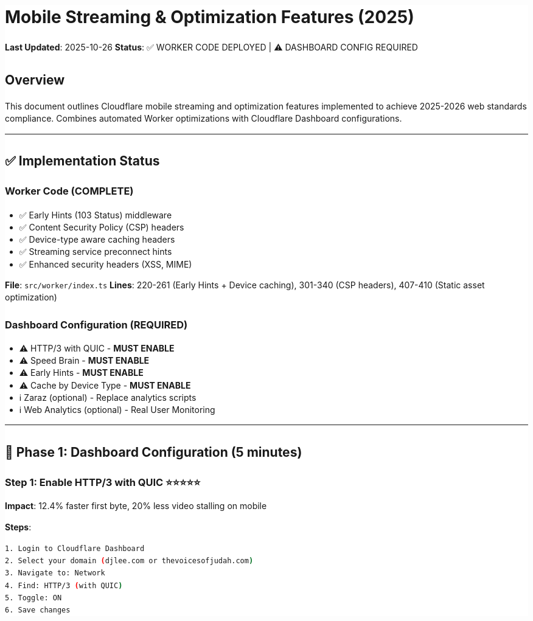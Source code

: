 # Mobile Streaming & Optimization Features (2025)

**Last Updated**: 2025-10-26
**Status**: ✅ WORKER CODE DEPLOYED | ⚠️ DASHBOARD CONFIG REQUIRED

## Overview

This document outlines Cloudflare mobile streaming and optimization features implemented to achieve 2025-2026 web standards compliance. Combines automated Worker optimizations with Cloudflare Dashboard configurations.

---

## ✅ Implementation Status

### Worker Code (COMPLETE)
- ✅ Early Hints (103 Status) middleware
- ✅ Content Security Policy (CSP) headers
- ✅ Device-type aware caching headers
- ✅ Streaming service preconnect hints
- ✅ Enhanced security headers (XSS, MIME)

**File**: `src/worker/index.ts`
**Lines**: 220-261 (Early Hints + Device caching), 301-340 (CSP headers), 407-410 (Static asset optimization)

### Dashboard Configuration (REQUIRED)
- ⚠️ HTTP/3 with QUIC - **MUST ENABLE**
- ⚠️ Speed Brain - **MUST ENABLE**
- ⚠️ Early Hints - **MUST ENABLE**
- ⚠️ Cache by Device Type - **MUST ENABLE**
- ℹ️ Zaraz (optional) - Replace analytics scripts
- ℹ️ Web Analytics (optional) - Real User Monitoring

---

## 🚀 Phase 1: Dashboard Configuration (5 minutes)

### Step 1: Enable HTTP/3 with QUIC ⭐⭐⭐⭐⭐

**Impact**: 12.4% faster first byte, 20% less video stalling on mobile

**Steps**:
```bash
1. Login to Cloudflare Dashboard
2. Select your domain (djlee.com or thevoicesofjudah.com)
3. Navigate to: Network
4. Find: HTTP/3 (with QUIC)
5. Toggle: ON
6. Save changes
```
